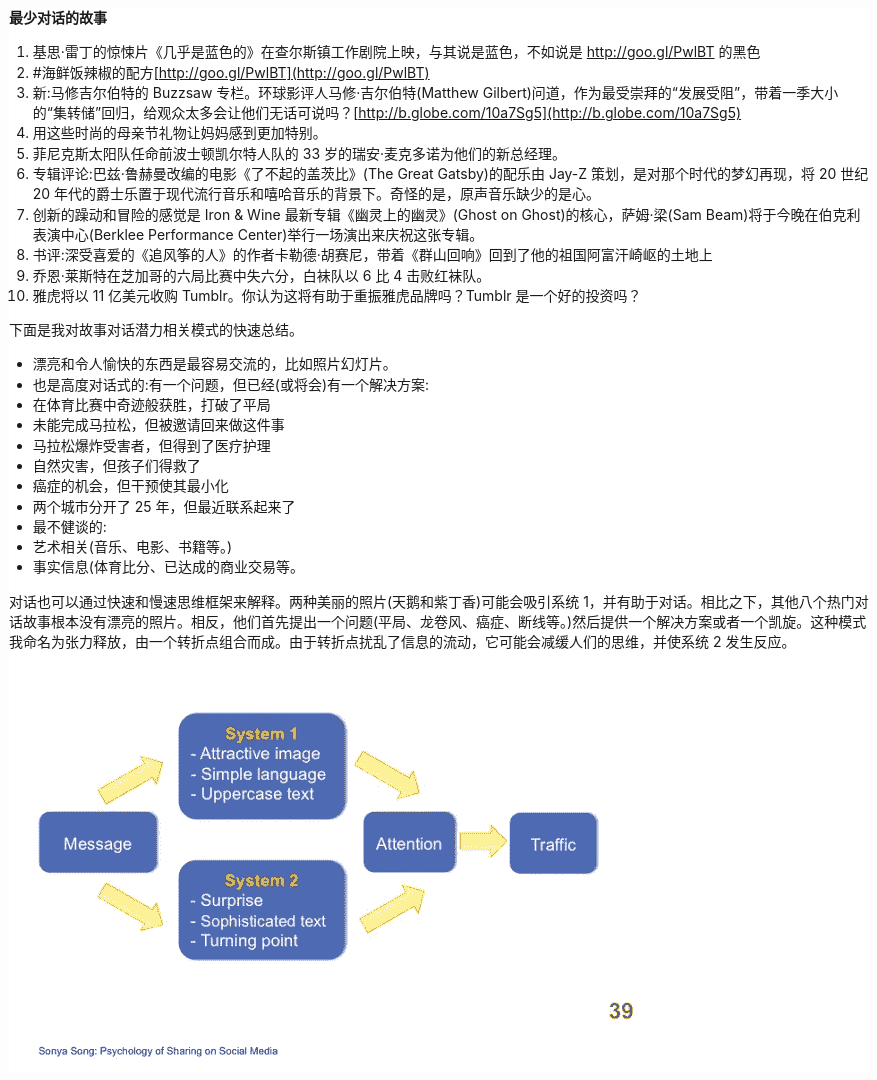 **最少对话的故事**

1.  基思·雷丁的惊悚片《几乎是蓝色的》在查尔斯镇工作剧院上映，与其说是蓝色，不如说是 http://goo.gl/PwlBT 的黑色
2.  #海鲜饭辣椒的配方[http://goo.gl/PwlBT](http://goo.gl/PwlBT)
3.  新:马修吉尔伯特的 Buzzsaw 专栏。环球影评人马修·吉尔伯特(Matthew Gilbert)问道，作为最受崇拜的“发展受阻”，带着一季大小的“集转储”回归，给观众太多会让他们无话可说吗？[http://b.globe.com/10a7Sg5](http://b.globe.com/10a7Sg5)
4.  用这些时尚的母亲节礼物让妈妈感到更加特别。
5.  菲尼克斯太阳队任命前波士顿凯尔特人队的 33 岁的瑞安·麦克多诺为他们的新总经理。
6.  专辑评论:巴兹·鲁赫曼改编的电影《了不起的盖茨比》(The Great Gatsby)的配乐由 Jay-Z 策划，是对那个时代的梦幻再现，将 20 世纪 20 年代的爵士乐置于现代流行音乐和嘻哈音乐的背景下。奇怪的是，原声音乐缺少的是心。
7.  创新的躁动和冒险的感觉是 Iron & Wine 最新专辑《幽灵上的幽灵》(Ghost on Ghost)的核心，萨姆·梁(Sam Beam)将于今晚在伯克利表演中心(Berklee Performance Center)举行一场演出来庆祝这张专辑。
8.  书评:深受喜爱的《追风筝的人》的作者卡勒德·胡赛尼，带着《群山回响》回到了他的祖国阿富汗崎岖的土地上
9.  乔恩·莱斯特在芝加哥的六局比赛中失六分，白袜队以 6 比 4 击败红袜队。
10.  雅虎将以 11 亿美元收购 Tumblr。你认为这将有助于重振雅虎品牌吗？Tumblr 是一个好的投资吗？

下面是我对故事对话潜力相关模式的快速总结。

*   漂亮和令人愉快的东西是最容易交流的，比如照片幻灯片。
*   也是高度对话式的:有一个问题，但已经(或将会)有一个解决方案:
*   在体育比赛中奇迹般获胜，打破了平局
*   未能完成马拉松，但被邀请回来做这件事
*   马拉松爆炸受害者，但得到了医疗护理
*   自然灾害，但孩子们得救了
*   癌症的机会，但干预使其最小化
*   两个城市分开了 25 年，但最近联系起来了
*   最不健谈的:
*   艺术相关(音乐、电影、书籍等。)
*   事实信息(体育比分、已达成的商业交易等。

对话也可以通过快速和慢速思维框架来解释。两种美丽的照片(天鹅和紫丁香)可能会吸引系统 1，并有助于对话。相比之下，其他八个热门对话故事根本没有漂亮的照片。相反，他们首先提出一个问题(平局、龙卷风、癌症、断线等。)然后提供一个解决方案或者一个凯旋。这种模式我命名为张力释放，由一个转折点组合而成。由于转折点扰乱了信息的流动，它可能会减缓人们的思维，并使系统 2 发生反应。

![](img/159a8804de6804b5b42ba8c263cef96e.png)
